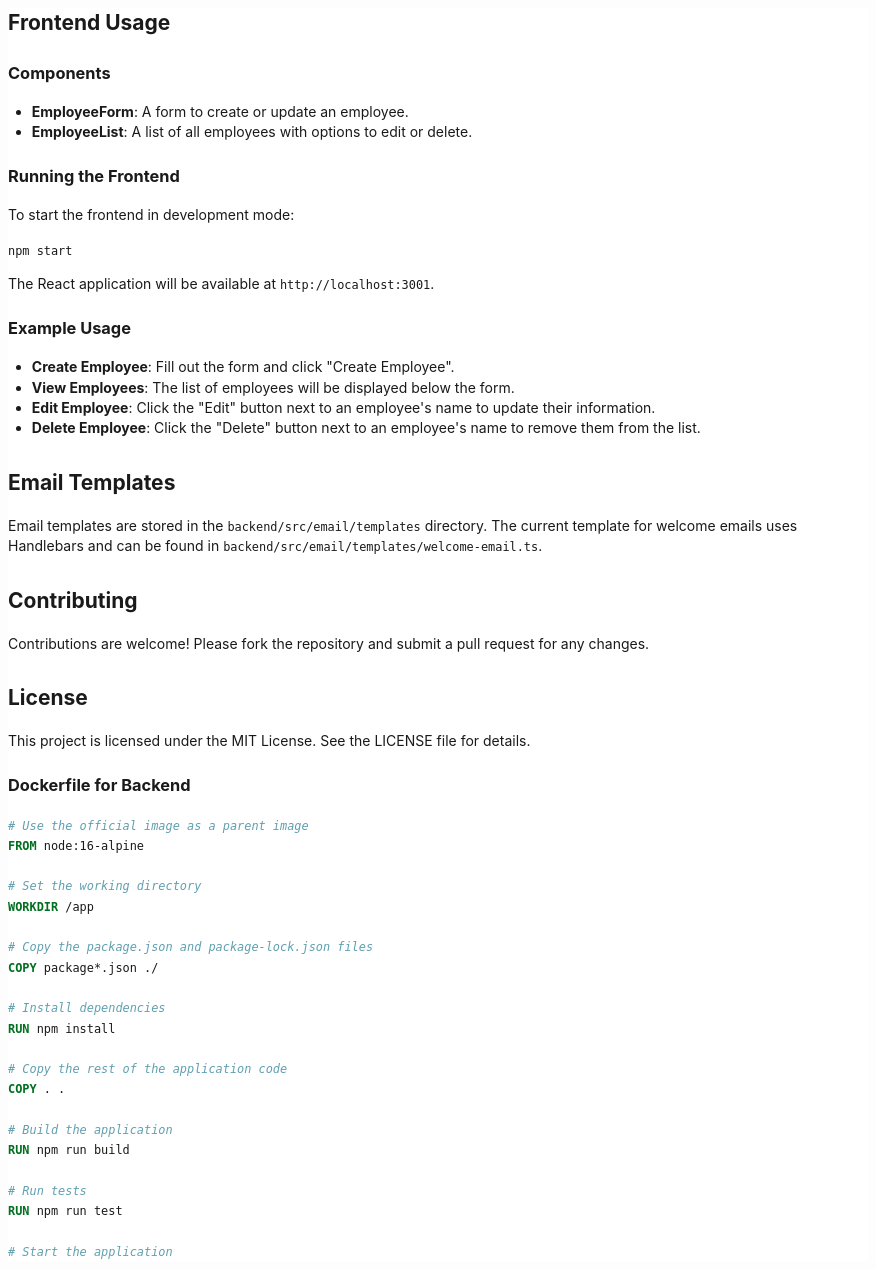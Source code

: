 ## Frontend Usage

### Components

- **EmployeeForm**: A form to create or update an employee.
- **EmployeeList**: A list of all employees with options to edit or delete.

### Running the Frontend

To start the frontend in development mode:

```bash
npm start
```

The React application will be available at `http://localhost:3001`.

### Example Usage

- **Create Employee**: Fill out the form and click "Create Employee".
- **View Employees**: The list of employees will be displayed below the form.
- **Edit Employee**: Click the "Edit" button next to an employee's name to update their information.
- **Delete Employee**: Click the "Delete" button next to an employee's name to remove them from the list.

## Email Templates

Email templates are stored in the `backend/src/email/templates` directory. The current template for welcome emails uses Handlebars and can be found in `backend/src/email/templates/welcome-email.ts`.

## Contributing

Contributions are welcome! Please fork the repository and submit a pull request for any changes.

## License

This project is licensed under the MIT License. See the LICENSE file for details.

### Dockerfile for Backend

```Dockerfile
# Use the official image as a parent image
FROM node:16-alpine

# Set the working directory
WORKDIR /app

# Copy the package.json and package-lock.json files
COPY package*.json ./

# Install dependencies
RUN npm install

# Copy the rest of the application code
COPY . .

# Build the application
RUN npm run build

# Run tests
RUN npm run test

# Start the application
```